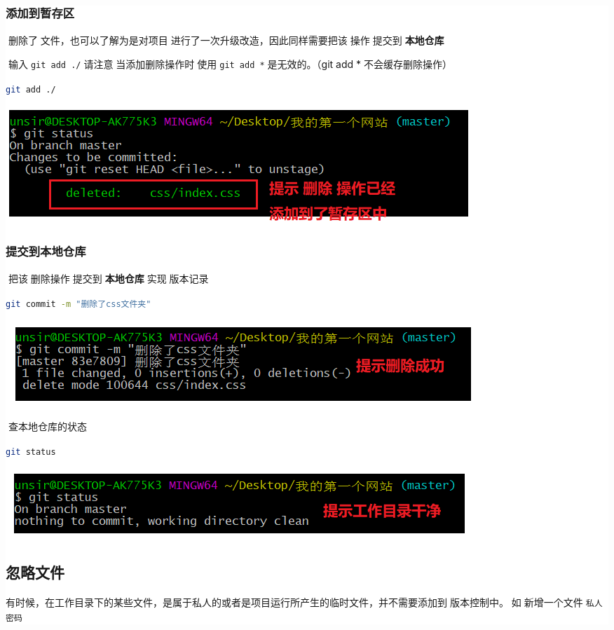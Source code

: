 ### 添加到暂存区

​	删除了 文件，也可以了解为是对项目 进行了一次升级改造，因此同样需要把该 操作 提交到 **本地仓库**

​	输入    `git add ./`   请注意 当添加删除操作时  使用 `git add *` 是无效的。（git add * 不会缓存删除操作）

```bash
git add ./
```

![1525855744440](medias/1525855744440.png)

### 提交到本地仓库

​	把该 删除操作 提交到 **本地仓库** 实现 版本记录

```bash
git commit -m "删除了css文件夹"
```

![1525855898836](medias/1525855898836.png)

​	查本地仓库的状态

```bash
git status
```

![1525855957999](medias/1525855957999.png)



## 忽略文件

​	有时候，在工作目录下的某些文件，是属于私人的或者是项目运行所产生的临时文件，并不需要添加到 版本控制中。 如 新增一个文件 `私人密码`
